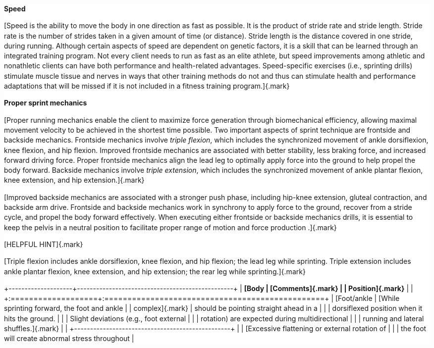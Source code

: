 **Speed**

[Speed is the ability to move the body in one direction as fast as
possible. It is the product of stride rate and stride length. Stride
rate is the number of strides taken in a given amount of time (or
distance). Stride length is the distance covered in one stride, during
running. Although certain aspects of speed are dependent on genetic
factors, it is a skill that can be learned through an integrated
training program. Not every client needs to run as fast as an elite
athlete, but speed improvements among athletic and nonathletic clients
can have both performance and health-related advantages. Speed-specific
exercises (i.e., sprinting drills) stimulate muscle tissue and nerves in
ways that other training methods do not and thus can stimulate health
and performance adaptations that will be missed if it is not included in
a fitness training program.]{.mark}

**Proper sprint mechanics**

[Proper running mechanics enable the client to maximize force generation
through biomechanical efficiency, allowing maximal movement velocity to
be achieved in the shortest time possible. Two important aspects of
sprint technique are frontside and backside mechanics. Frontside
mechanics involve *triple flexion*, which includes the synchronized
movement of ankle dorsiflexion, knee flexion, and hip flexion. Improved
frontside mechanics are associated with better stability, less braking
force, and increased forward driving force. Proper frontside mechanics
align the lead leg to optimally apply force into the ground to help
propel the body forward. Backside mechanics involve *triple extension*,
which includes the synchronized movement of ankle plantar flexion, knee
extension, and hip extension.]{.mark}

[Improved backside mechanics are associated with a stronger push phase,
including hip-knee extension, gluteal contraction, and backside arm
drive. Frontside and backside mechanics work in synchrony to apply force
to the ground, recover from a stride cycle, and propel the body forward
effectively. When executing either frontside or backside mechanics
drills, it is essential to keep the pelvis in a neutral position to
facilitate proper range of motion and force production .]{.mark}

[HELPFUL HINT]{.mark}

[Triple flexion includes ankle dorsiflexion, knee flexion, and hip
flexion; the lead leg while sprinting. Triple extension includes ankle
plantar flexion, knee extension, and hip extension; the rear leg while
sprinting.]{.mark}

+--------------------+-------------------------------------------------+
| **[Body            | **[Comments]{.mark}**                           |
| Position]{.mark}** |                                                 |
+:===================+:================================================+
| [Foot/ankle        | [While sprinting forward, the foot and ankle    |
| complex]{.mark}    | should be pointing straight ahead in a          |
|                    | dorsiflexed position when it hits the ground.   |
|                    | Slight deviations (e.g., foot external          |
|                    | rotation) are expected during multidirectional  |
|                    | running and lateral shuffles.]{.mark}           |
|                    +-------------------------------------------------+
|                    | [Excessive flattening or external rotation of   |
|                    | the foot will create abnormal stress throughout |